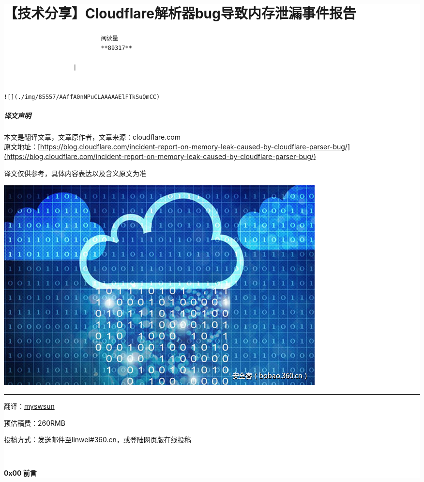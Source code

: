 
# 【技术分享】Cloudflare解析器bug导致内存泄漏事件报告


                                阅读量   
                                **89317**
                            
                        |
                        
                                                                                                                                    ![](./img/85557/AAffA0nNPuCLAAAAAElFTkSuQmCC)
                                                                                            



##### 译文声明

本文是翻译文章，文章原作者，文章来源：cloudflare.com
                                <br>原文地址：[https://blog.cloudflare.com/incident-report-on-memory-leak-caused-by-cloudflare-parser-bug/](https://blog.cloudflare.com/incident-report-on-memory-leak-caused-by-cloudflare-parser-bug/)

译文仅供参考，具体内容表达以及含义原文为准

**[![](./img/85557/t01e2b4bd1cbc302705.jpg)](./img/85557/t01e2b4bd1cbc302705.jpg)**

****

翻译：[myswsun](http://bobao.360.cn/member/contribute?uid=2775084127)

预估稿费：260RMB

投稿方式：发送邮件至[linwei#360.cn](mailto:linwei@360.cn)，或登陆[网页版](http://bobao.360.cn/contribute/index)在线投稿

**<br>**

**0x00 前言**
